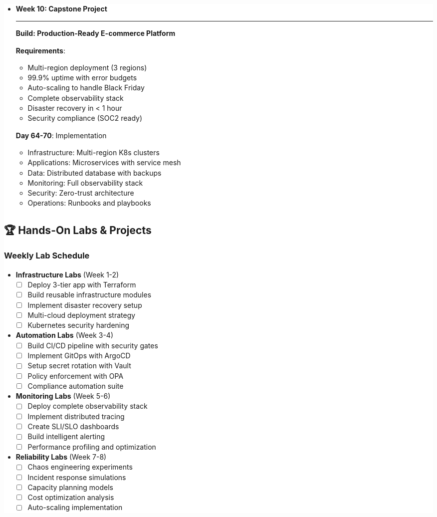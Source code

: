 - **Week 10: Capstone Project**
    
    ---
    
    **Build: Production-Ready E-commerce Platform**
    
    **Requirements**:
    - Multi-region deployment (3 regions)
    - 99.9% uptime with error budgets
    - Auto-scaling to handle Black Friday
    - Complete observability stack
    - Disaster recovery in < 1 hour
    - Security compliance (SOC2 ready)
    
    **Day 64-70**: Implementation
    - Infrastructure: Multi-region K8s clusters
    - Applications: Microservices with service mesh
    - Data: Distributed database with backups
    - Monitoring: Full observability stack
    - Security: Zero-trust architecture
    - Operations: Runbooks and playbooks

</div>

## 🏆 Hands-On Labs & Projects

### Weekly Lab Schedule

<div class="grid cards" markdown>

- **Infrastructure Labs** (Week 1-2)
    - [ ] Deploy 3-tier app with Terraform
    - [ ] Build reusable infrastructure modules
    - [ ] Implement disaster recovery setup
    - [ ] Multi-cloud deployment strategy
    - [ ] Kubernetes security hardening

- **Automation Labs** (Week 3-4)
    - [ ] Build CI/CD pipeline with security gates
    - [ ] Implement GitOps with ArgoCD
    - [ ] Setup secret rotation with Vault
    - [ ] Policy enforcement with OPA
    - [ ] Compliance automation suite

- **Monitoring Labs** (Week 5-6)
    - [ ] Deploy complete observability stack
    - [ ] Implement distributed tracing
    - [ ] Create SLI/SLO dashboards
    - [ ] Build intelligent alerting
    - [ ] Performance profiling and optimization

- **Reliability Labs** (Week 7-8)
    - [ ] Chaos engineering experiments
    - [ ] Incident response simulations
    - [ ] Capacity planning models
    - [ ] Cost optimization analysis
    - [ ] Auto-scaling implementation
